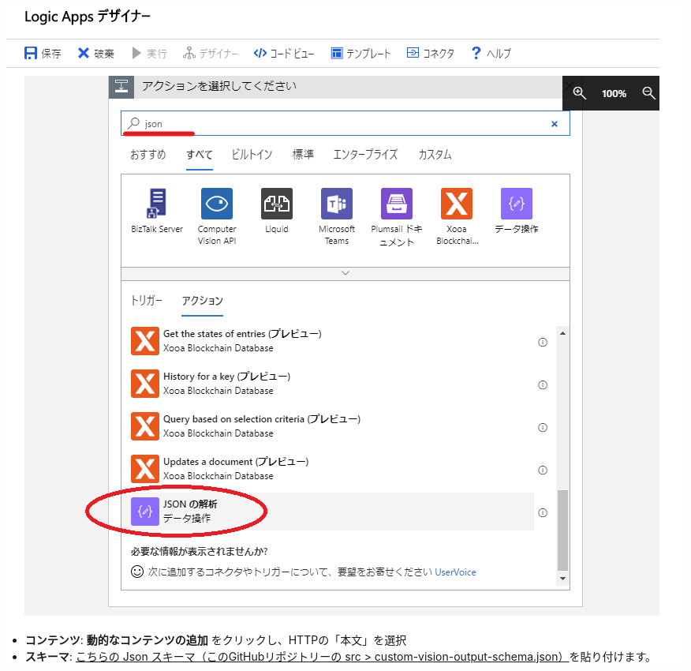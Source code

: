 ![02-12](../images/02-12.png)

- **コンテンツ**: **動的なコンテンツの追加** をクリックし、HTTPの「本文」を選択
- **スキーマ**: [こちらの Json スキーマ（このGitHubリポジトリーの src > custom-vision-output-schema.json）](../src/custom-vision-output-schema.json)を貼り付けます。
